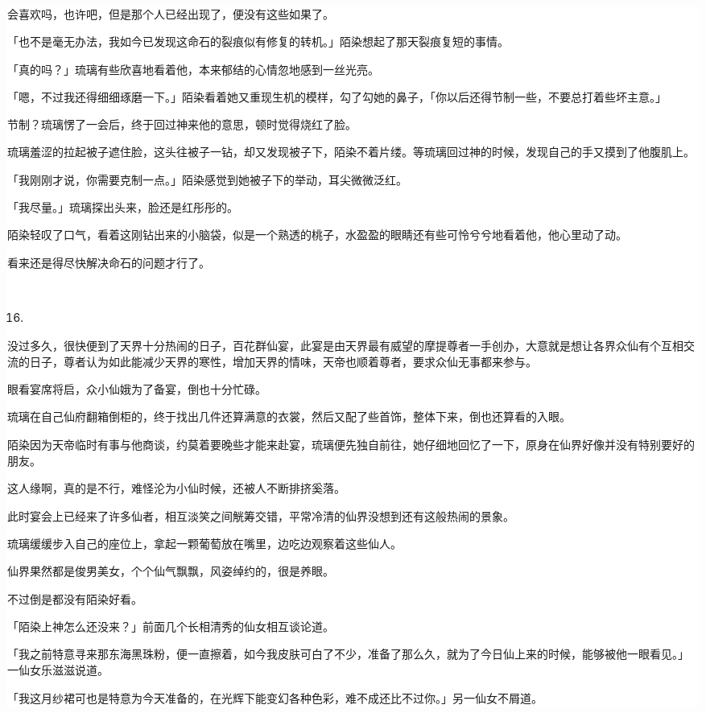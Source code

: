 
会喜欢吗，也许吧，但是那个人已经出现了，便没有这些如果了。


「也不是毫无办法，我如今已发现这命石的裂痕似有修复的转机。」陌染想起了那天裂痕复短的事情。


「真的吗？」琉璃有些欣喜地看着他，本来郁结的心情忽地感到一丝光亮。


「嗯，不过我还得细细琢磨一下。」陌染看着她又重现生机的模样，勾了勾她的鼻子，「你以后还得节制一些，不要总打着些坏主意。」


节制？琉璃愣了一会后，终于回过神来他的意思，顿时觉得烧红了脸。


琉璃羞涩的拉起被子遮住脸，这头往被子一钻，却又发现被子下，陌染不着片缕。等琉璃回过神的时候，发现自己的手又摸到了他腹肌上。


「我刚刚才说，你需要克制一点。」陌染感觉到她被子下的举动，耳尖微微泛红。


「我尽量。」琉璃探出头来，脸还是红彤彤的。


陌染轻叹了口气，看着这刚钻出来的小脑袋，似是一个熟透的桃子，水盈盈的眼睛还有些可怜兮兮地看着他，他心里动了动。


看来还是得尽快解决命石的问题才行了。


 


16.


没过多久，很快便到了天界十分热闹的日子，百花群仙宴，此宴是由天界最有威望的摩提尊者一手创办，大意就是想让各界众仙有个互相交流的日子，尊者认为如此能减少天界的寒性，增加天界的情味，天帝也顺着尊者，要求众仙无事都来参与。


眼看宴席将启，众小仙娥为了备宴，倒也十分忙碌。


琉璃在自己仙府翻箱倒柜的，终于找出几件还算满意的衣裳，然后又配了些首饰，整体下来，倒也还算看的入眼。


陌染因为天帝临时有事与他商谈，约莫着要晚些才能来赴宴，琉璃便先独自前往，她仔细地回忆了一下，原身在仙界好像并没有特别要好的朋友。


这人缘啊，真的是不行，难怪沦为小仙时候，还被人不断排挤奚落。


此时宴会上已经来了许多仙者，相互淡笑之间觥筹交错，平常冷清的仙界没想到还有这般热闹的景象。


琉璃缓缓步入自己的座位上，拿起一颗葡萄放在嘴里，边吃边观察着这些仙人。


仙界果然都是俊男美女，个个仙气飘飘，风姿绰约的，很是养眼。


不过倒是都没有陌染好看。


「陌染上神怎么还没来？」前面几个长相清秀的仙女相互谈论道。


「我之前特意寻来那东海黑珠粉，便一直擦着，如今我皮肤可白了不少，准备了那么久，就为了今日仙上来的时候，能够被他一眼看见。」一仙女乐滋滋说道。


「我这月纱裙可也是特意为今天准备的，在光辉下能变幻各种色彩，难不成还比不过你。」另一仙女不屑道。
